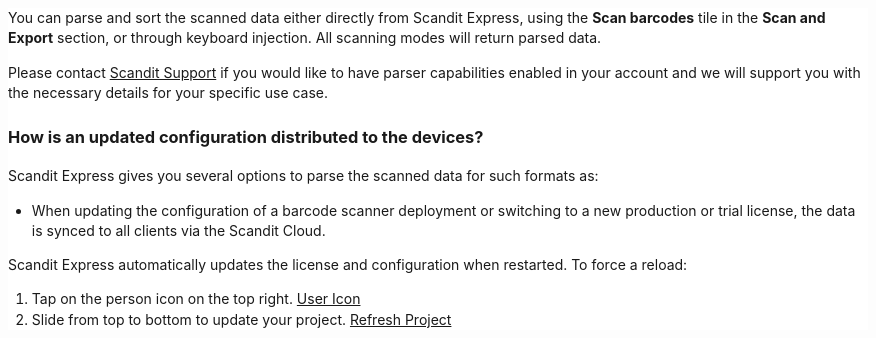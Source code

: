 You can parse and sort the scanned data either directly from Scandit Express, using the **Scan barcodes** tile in the **Scan and Export** section, or through keyboard injection. All scanning modes will return parsed data.

Please contact [Scandit Support](mailto:support@scandit.com) if you would like to have parser capabilities enabled in your account and we will support you with the necessary details for your specific use case.

### How is an updated configuration distributed to the devices?

Scandit Express gives you several options to parse the scanned data for such formats as:

* When updating the configuration of a barcode scanner deployment or switching to a new production or trial license, the data is synced to all clients via the Scandit Cloud.

Scandit Express automatically updates the license and configuration when restarted. To force a reload:

1. Tap on the person icon on the top right.
[User Icon](https://support.scandit.com/hc/article_attachments/7837932867612)
2. Slide from top to bottom to update your project.
[Refresh Project](https://support.scandit.com/hc/article_attachments/17147306612508)
